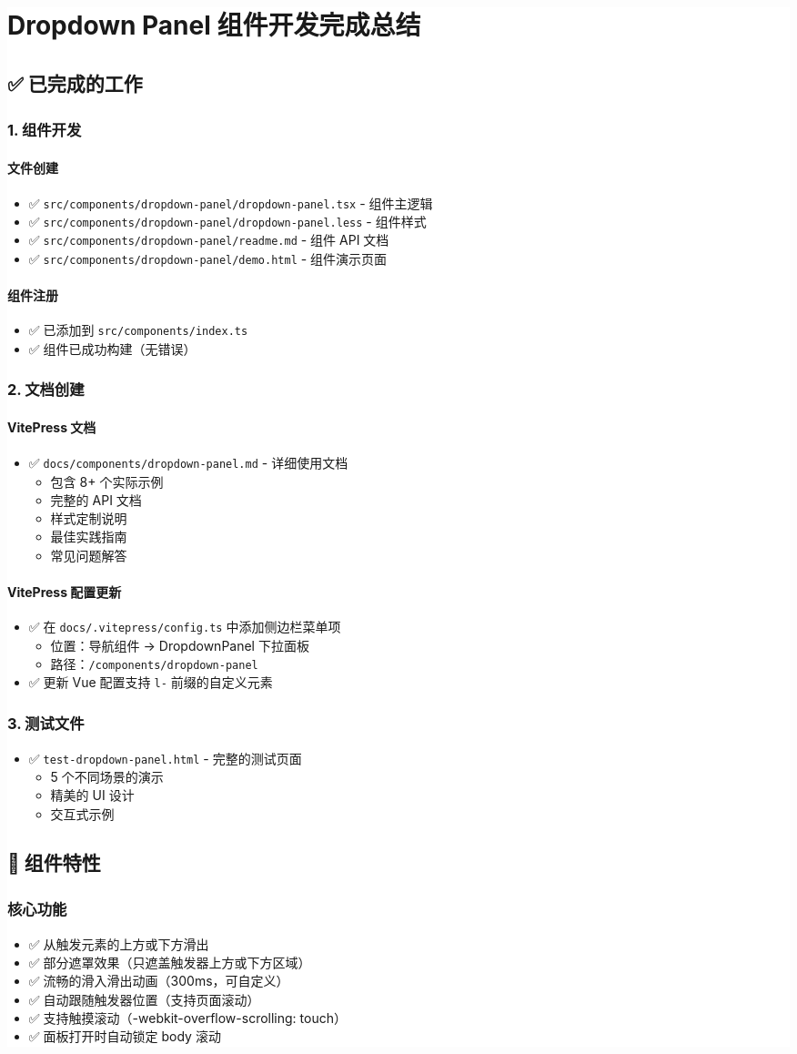 # Dropdown Panel 组件开发完成总结

## ✅ 已完成的工作

### 1. 组件开发

#### 文件创建
- ✅ `src/components/dropdown-panel/dropdown-panel.tsx` - 组件主逻辑
- ✅ `src/components/dropdown-panel/dropdown-panel.less` - 组件样式
- ✅ `src/components/dropdown-panel/readme.md` - 组件 API 文档
- ✅ `src/components/dropdown-panel/demo.html` - 组件演示页面

#### 组件注册
- ✅ 已添加到 `src/components/index.ts`
- ✅ 组件已成功构建（无错误）

### 2. 文档创建

#### VitePress 文档
- ✅ `docs/components/dropdown-panel.md` - 详细使用文档
  - 包含 8+ 个实际示例
  - 完整的 API 文档
  - 样式定制说明
  - 最佳实践指南
  - 常见问题解答

#### VitePress 配置更新
- ✅ 在 `docs/.vitepress/config.ts` 中添加侧边栏菜单项
  - 位置：导航组件 → DropdownPanel 下拉面板
  - 路径：`/components/dropdown-panel`
- ✅ 更新 Vue 配置支持 `l-` 前缀的自定义元素

### 3. 测试文件

- ✅ `test-dropdown-panel.html` - 完整的测试页面
  - 5 个不同场景的演示
  - 精美的 UI 设计
  - 交互式示例

## 🎯 组件特性

### 核心功能
- ✅ 从触发元素的上方或下方滑出
- ✅ 部分遮罩效果（只遮盖触发器上方或下方区域）
- ✅ 流畅的滑入滑出动画（300ms，可自定义）
- ✅ 自动跟随触发器位置（支持页面滚动）
- ✅ 支持触摸滚动（-webkit-overflow-scrolling: touch）
- ✅ 面板打开时自动锁定 body 滚动
